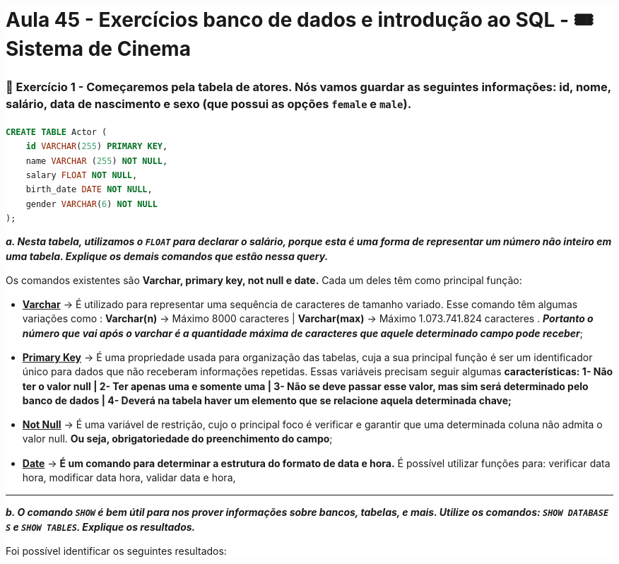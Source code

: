 # Aula 45 - Exercícios banco de dados e introdução ao SQL - 🎟 Sistema de Cinema

### 🎫 Exercício 1 - Começaremos pela tabela de atores. Nós vamos guardar as seguintes informações: id, nome, salário, data de nascimento e sexo (que possui as opções `female` e `male`).

```sql
CREATE TABLE Actor (
    id VARCHAR(255) PRIMARY KEY,
    name VARCHAR (255) NOT NULL,
    salary FLOAT NOT NULL,
    birth_date DATE NOT NULL,
    gender VARCHAR(6) NOT NULL
);
```

***a. Nesta tabela, utilizamos o `FLOAT` para declarar o salário, porque esta é uma forma de representar um número não inteiro em uma tabela. Explique os demais comandos que estão nessa query.***

Os comandos existentes são **Varchar, primary key, not null e date.** Cada um deles têm como principal função:

- **[Varchar](http://www.macoratti.net/11/03/sql_nv1.htm)** →  É utilizado para representar uma sequência de caracteres de tamanho variado. Esse comando têm algumas variações como : **Varchar(n)** → Máximo 8000 caracteres |  **Varchar(max)** →  Máximo 1.073.741.824 caracteres . ***Portanto o número que vai após o varchar é a quantidade máxima de caracteres que aquele determinado campo pode receber***;

- **[Primary Key](https://www.devmedia.com.br/sql-aprenda-a-utilizar-a-chave-primaria-e-a-chave-estrangeira/37636#:~:text=A%20chave%20prim%C3%A1ria%2C%20ou%20primary,que%20n%C3%A3o%20receber%C3%A1%20valores%20repetidos.)** → É uma propriedade usada para organização das tabelas, cuja a sua principal função é ser um identificador único para dados que não receberam informações repetidas. Essas variáveis precisam seguir algumas **características:  1- Não ter o valor null | 2- Ter apenas uma e somente uma | 3- Não se deve passar esse valor, mas sim será determinado pelo banco de dados | 4-  Deverá na tabela haver um elemento que se relacione aquela determinada chave;**

- **[Not Null](https://www.turtlelearning.com/manSQL/Oracle/ddl/notnull.htm#:~:text=A%20restri%C3%A7%C3%A3o%20NOT%20NULL%20garante,ao%20preenchimento%20de%20um%20campo.)** →  É uma variável de restrição, cujo o principal foco é verificar e garantir que uma determinada coluna não admita o valor null. **Ou seja, obrigatoriedade do preenchimento do campo**;

- **[Date](https://www.devmedia.com.br/funcoes-de-data-no-sql-server/1946)** →  **É um comando para determinar a estrutura do formato de data e hora.** É possível  utilizar funções para: verificar data hora, modificar data hora, validar data e hora,

****

***b. O comando `SHOW` é bem útil para nos prover informações sobre bancos, tabelas, e mais. Utilize os comandos: `SHOW DATABASES` e `SHOW TABLES`. Explique os resultados.***

Foi possível identificar os seguintes resultados:
